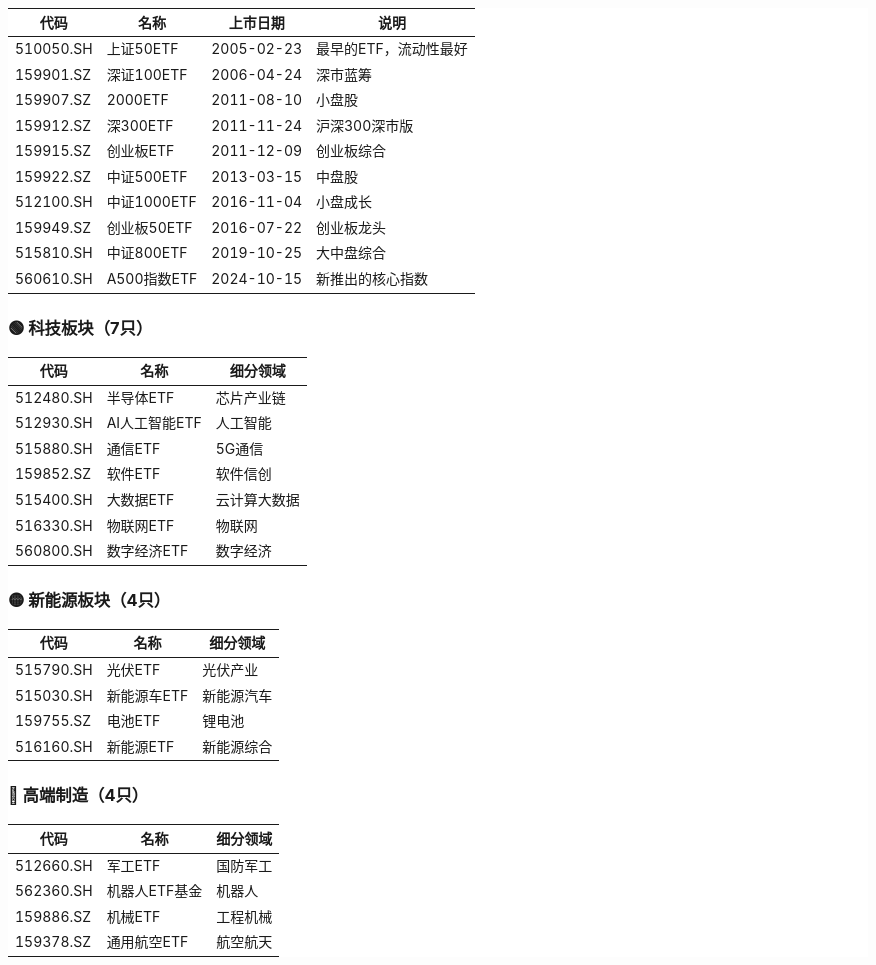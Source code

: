 | 代码 | 名称 | 上市日期 | 说明 |
|------|------|----------|------|
| 510050.SH | 上证50ETF | 2005-02-23 | 最早的ETF，流动性最好 |
| 159901.SZ | 深证100ETF | 2006-04-24 | 深市蓝筹 |
| 159907.SZ | 2000ETF | 2011-08-10 | 小盘股 |
| 159912.SZ | 深300ETF | 2011-11-24 | 沪深300深市版 |
| 159915.SZ | 创业板ETF | 2011-12-09 | 创业板综合 |
| 159922.SZ | 中证500ETF | 2013-03-15 | 中盘股 |
| 512100.SH | 中证1000ETF | 2016-11-04 | 小盘成长 |
| 159949.SZ | 创业板50ETF | 2016-07-22 | 创业板龙头 |
| 515810.SH | 中证800ETF | 2019-10-25 | 大中盘综合 |
| 560610.SH | A500指数ETF | 2024-10-15 | 新推出的核心指数 |

### 🟢 科技板块（7只）

| 代码 | 名称 | 细分领域 |
|------|------|----------|
| 512480.SH | 半导体ETF | 芯片产业链 |
| 512930.SH | AI人工智能ETF | 人工智能 |
| 515880.SH | 通信ETF | 5G通信 |
| 159852.SZ | 软件ETF | 软件信创 |
| 515400.SH | 大数据ETF | 云计算大数据 |
| 516330.SH | 物联网ETF | 物联网 |
| 560800.SH | 数字经济ETF | 数字经济 |

### 🟡 新能源板块（4只）

| 代码 | 名称 | 细分领域 |
|------|------|----------|
| 515790.SH | 光伏ETF | 光伏产业 |
| 515030.SH | 新能源车ETF | 新能源汽车 |
| 159755.SZ | 电池ETF | 锂电池 |
| 516160.SH | 新能源ETF | 新能源综合 |

### 🔴 高端制造（4只）

| 代码 | 名称 | 细分领域 |
|------|------|----------|
| 512660.SH | 军工ETF | 国防军工 |
| 562360.SH | 机器人ETF基金 | 机器人 |
| 159886.SZ | 机械ETF | 工程机械 |
| 159378.SZ | 通用航空ETF | 航空航天 |
